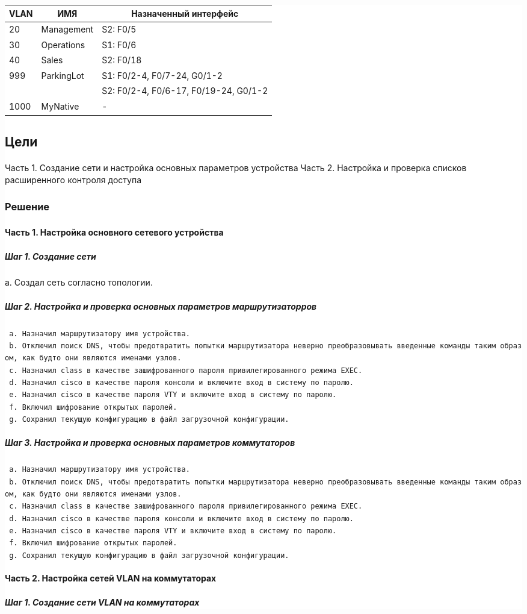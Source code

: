 |VLAN       | ИМЯ       | Назначенный интерфейс                   |
|-----------|-----------|-----------------------------------------|
|20         |Management |S2: F0/5                                 |
|30         |Operations |S1: F0/6                                 |
|40         |Sales      |S2: F0/18                                |
|999        |ParkingLot |S1: F0/2-4, F0/7-24, G0/1-2              |
|           |           |S2: F0/2-4, F0/6-17, F0/19-24, G0/1-2    |
|1000       |MyNative   |-                                        |

## Цели

Часть 1. Создание сети и настройка основных параметров устройства
Часть 2. Настройка и проверка списков расширенного контроля доступа

### Решение

#### Часть 1. Настройка основного сетевого устройства

##### Шаг 1. Создание сети

a. Создал сеть согласно топологии.

##### Шаг 2. Настройка и проверка основных параметров маршрутизаторров

     a. Назначил маршрутизатору имя устройства.
     b. Отключил поиск DNS, чтобы предотвратить попытки маршрутизатора неверно преобразовывать введенные команды таким образом, как будто они являются именами узлов.
     c. Назначил class в качестве зашифрованного пароля привилегированного режима EXEC.
     d. Назначил cisco в качестве пароля консоли и включите вход в систему по паролю.
     e. Назначил cisco в качестве пароля VTY и включите вход в систему по паролю.
     f. Включил шифрование открытых паролей.
     g. Сохранил текущую конфигурацию в файл загрузочной конфигурации.

##### Шаг 3. Настройка и проверка основных параметров коммутаторов

     a. Назначил маршрутизатору имя устройства.
     b. Отключил поиск DNS, чтобы предотвратить попытки маршрутизатора неверно преобразовывать введенные команды таким образом, как будто они являются именами узлов.
     c. Назначил class в качестве зашифрованного пароля привилегированного режима EXEC.
     d. Назначил cisco в качестве пароля консоли и включите вход в систему по паролю.
     e. Назначил cisco в качестве пароля VTY и включите вход в систему по паролю.
     f. Включил шифрование открытых паролей.
     g. Сохранил текущую конфигурацию в файл загрузочной конфигурации.

#### Часть 2. Настройка сетей VLAN на коммутаторах

##### Шаг 1. Создание сети VLAN на коммутаторах
